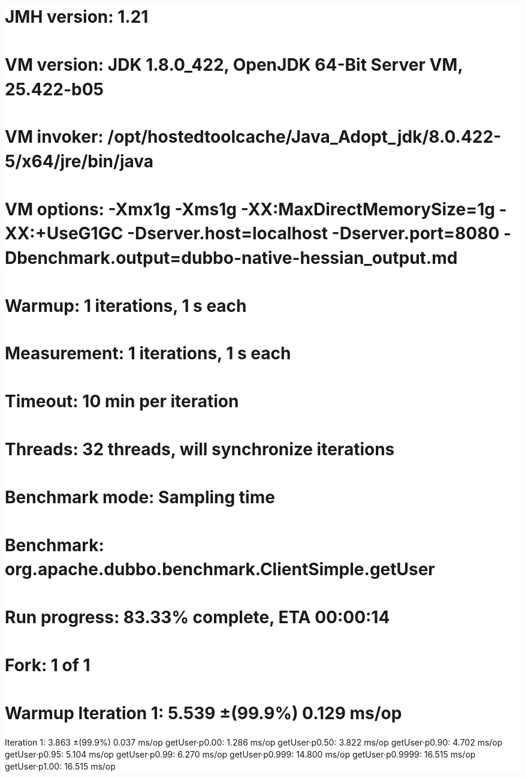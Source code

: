 
# JMH version: 1.21
# VM version: JDK 1.8.0_422, OpenJDK 64-Bit Server VM, 25.422-b05
# VM invoker: /opt/hostedtoolcache/Java_Adopt_jdk/8.0.422-5/x64/jre/bin/java
# VM options: -Xmx1g -Xms1g -XX:MaxDirectMemorySize=1g -XX:+UseG1GC -Dserver.host=localhost -Dserver.port=8080 -Dbenchmark.output=dubbo-native-hessian_output.md
# Warmup: 1 iterations, 1 s each
# Measurement: 1 iterations, 1 s each
# Timeout: 10 min per iteration
# Threads: 32 threads, will synchronize iterations
# Benchmark mode: Sampling time
# Benchmark: org.apache.dubbo.benchmark.ClientSimple.getUser

# Run progress: 83.33% complete, ETA 00:00:14
# Fork: 1 of 1
# Warmup Iteration   1: 5.539 ±(99.9%) 0.129 ms/op
Iteration   1: 3.863 ±(99.9%) 0.037 ms/op
                 getUser·p0.00:   1.286 ms/op
                 getUser·p0.50:   3.822 ms/op
                 getUser·p0.90:   4.702 ms/op
                 getUser·p0.95:   5.104 ms/op
                 getUser·p0.99:   6.270 ms/op
                 getUser·p0.999:  14.800 ms/op
                 getUser·p0.9999: 16.515 ms/op
                 getUser·p1.00:   16.515 ms/op


